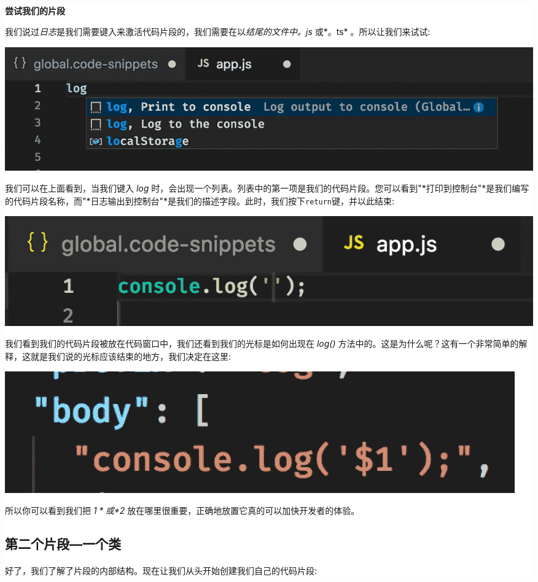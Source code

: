 **尝试我们的片段**

我们说过*日志*是我们需要键入来激活代码片段的，我们需要在以*结尾的文件中。js* 或*。ts* 。所以让我们来试试:

![](img/b2f63895341a2d51825053bf555f60a2.png)

我们可以在上面看到，当我们键入 *log* 时，会出现一个列表。列表中的第一项是我们的代码片段。您可以看到"*打印到控制台"*是我们编写的代码片段名称，而"*日志输出到控制台"*是我们的描述字段。此时，我们按下`return`键，并以此结束:

![](img/75f80bb2bb1e7bf6baf396ca42778c15.png)

我们看到我们的代码片段被放在代码窗口中，我们还看到我们的光标是如何出现在 *log()* 方法中的。这是为什么呢？这有一个非常简单的解释，这就是我们说的光标应该结束的地方，我们决定在这里:

![](img/8ce749ff69946b633f2fcc889a80a9b1.png)

所以你可以看到我们把 *$1* 或 *$2* 放在哪里很重要，正确地放置它真的可以加快开发者的体验。

## 第二个片段—一个类

好了，我们了解了片段的内部结构。现在让我们从头开始创建我们自己的代码片段:
